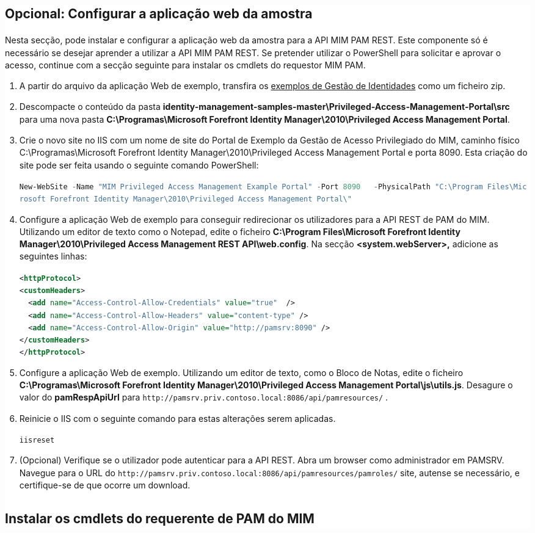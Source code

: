 ## <a name="optional-set-up-the-sample-web-application"></a>Opcional: Configurar a aplicação web da amostra

Nesta secção, pode instalar e configurar a aplicação web da amostra para a API MIM PAM REST.  Este componente só é necessário se desejar aprender a utilizar a API MIM PAM REST. Se pretender utilizar o PowerShell para solicitar e aprovar o acesso, continue com a secção seguinte para instalar os cmdlets do requestor MIM PAM.

1. A partir do arquivo da aplicação Web de exemplo, transfira os [exemplos de Gestão de Identidades](https://github.com/Azure/identity-management-samples) como um ficheiro zip.

2. Descompacte o conteúdo da pasta **identity-management-samples-master\Privileged-Access-Management-Portal\src** para uma nova pasta **C:\Programas\Microsoft Forefront Identity Manager\2010\Privileged Access Management Portal**.

3. Crie o novo site no IIS com um nome de site do Portal de Exemplo da Gestão de Acesso Privilegiado do MIM, caminho físico C:\Programas\Microsoft Forefront Identity Manager\2010\Privileged Access Management Portal e porta 8090.  Esta criação do site pode ser feita usando o seguinte comando PowerShell:

   ```PowerShell
   New-WebSite -Name "MIM Privileged Access Management Example Portal" -Port 8090   -PhysicalPath "C:\Program Files\Microsoft Forefront Identity Manager\2010\Privileged Access Management Portal\"
   ```

4. Configure a aplicação Web de exemplo para conseguir redirecionar os utilizadores para a API REST de PAM do MIM. Utilizando um editor de texto como o Notepad, edite o ficheiro **C:\Program Files\Microsoft Forefront Identity Manager\2010\Privileged Access Management REST API\web.config**. Na secção **<system.webServer>,** adicione as seguintes linhas:

   ```XML
   <httpProtocol>
   <customHeaders>
     <add name="Access-Control-Allow-Credentials" value="true"  />
     <add name="Access-Control-Allow-Headers" value="content-type" />
     <add name="Access-Control-Allow-Origin" value="http://pamsrv:8090" />  
   </customHeaders>
   </httpProtocol>
   ```

5. Configure a aplicação Web de exemplo. Utilizando um editor de texto, como o Bloco de Notas, edite o ficheiro **C:\Programas\Microsoft Forefront Identity Manager\2010\Privileged Access Management Portal\js\utils.js**. Desagure o valor do **pamRespApiUrl** para `http://pamsrv.priv.contoso.local:8086/api/pamresources/` .

6. Reinicie o IIS com o seguinte comando para estas alterações serem aplicadas.

   ```cmd
   iisreset
   ```

7. (Opcional) Verifique se o utilizador pode autenticar para a API REST. Abra um browser como administrador em PAMSRV.  Navegue para o URL do `http://pamsrv.priv.contoso.local:8086/api/pamresources/pamroles/` site, autense se necessário, e certifique-se de que ocorre um download.

## <a name="install-the-mim-pam-requestor-cmdlets"></a>Instalar os cmdlets do requerente de PAM do MIM
